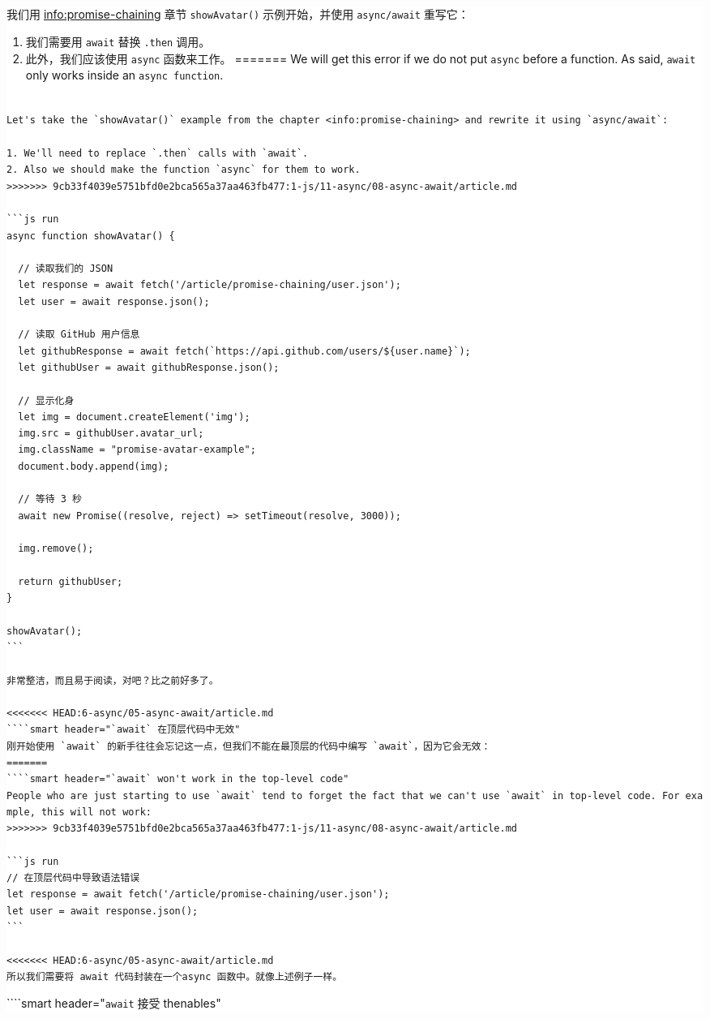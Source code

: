 我们用 <info:promise-chaining> 章节 `showAvatar()` 示例开始，并使用 `async/await` 重写它：

1. 我们需要用 `await` 替换 `.then` 调用。
2. 此外，我们应该使用 `async` 函数来工作。
=======
We will get this error if we do not put `async` before a function. As said, `await` only works inside an `async function`.
````

Let's take the `showAvatar()` example from the chapter <info:promise-chaining> and rewrite it using `async/await`:

1. We'll need to replace `.then` calls with `await`.
2. Also we should make the function `async` for them to work.
>>>>>>> 9cb33f4039e5751bfd0e2bca565a37aa463fb477:1-js/11-async/08-async-await/article.md

```js run
async function showAvatar() {

  // 读取我们的 JSON
  let response = await fetch('/article/promise-chaining/user.json');
  let user = await response.json();

  // 读取 GitHub 用户信息
  let githubResponse = await fetch(`https://api.github.com/users/${user.name}`);
  let githubUser = await githubResponse.json();

  // 显示化身
  let img = document.createElement('img');
  img.src = githubUser.avatar_url;
  img.className = "promise-avatar-example";
  document.body.append(img);

  // 等待 3 秒
  await new Promise((resolve, reject) => setTimeout(resolve, 3000));

  img.remove();

  return githubUser;
}

showAvatar();
```

非常整洁，而且易于阅读，对吧？比之前好多了。

<<<<<<< HEAD:6-async/05-async-await/article.md
````smart header="`await` 在顶层代码中无效"
刚开始使用 `await` 的新手往往会忘记这一点，但我们不能在最顶层的代码中编写 `await`，因为它会无效：
=======
````smart header="`await` won't work in the top-level code"
People who are just starting to use `await` tend to forget the fact that we can't use `await` in top-level code. For example, this will not work:
>>>>>>> 9cb33f4039e5751bfd0e2bca565a37aa463fb477:1-js/11-async/08-async-await/article.md

```js run
// 在顶层代码中导致语法错误
let response = await fetch('/article/promise-chaining/user.json');
let user = await response.json();
```

<<<<<<< HEAD:6-async/05-async-await/article.md
所以我们需要将 await 代码封装在一个async 函数中。就像上述例子一样。
````
````smart header="`await` 接受 thenables"
````